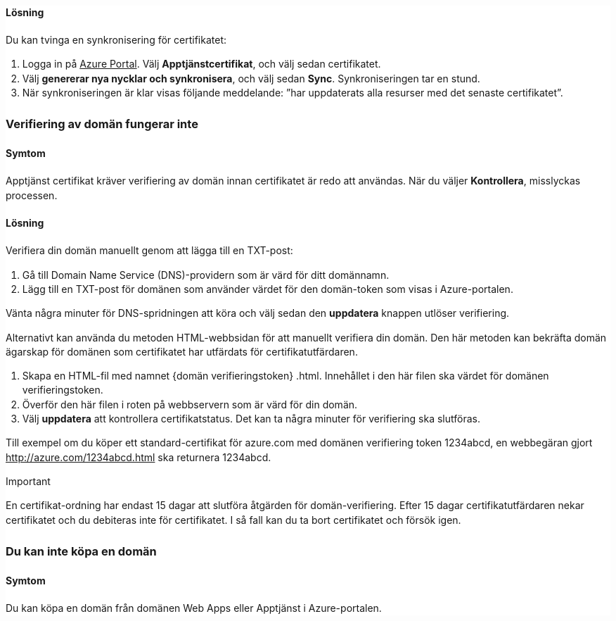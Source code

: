 #### <a name="solution"></a>Lösning

Du kan tvinga en synkronisering för certifikatet:

1. Logga in på [Azure Portal](https://portal.azure.com). Välj **Apptjänstcertifikat**, och välj sedan certifikatet.
2. Välj **genererar nya nycklar och synkronisera**, och välj sedan **Sync**. Synkroniseringen tar en stund. 
3. När synkroniseringen är klar visas följande meddelande: ”har uppdaterats alla resurser med det senaste certifikatet”.

### <a name="domain-verification-is-not-working"></a>Verifiering av domän fungerar inte 

#### <a name="symptom"></a>Symtom 
Apptjänst certifikat kräver verifiering av domän innan certifikatet är redo att användas. När du väljer **Kontrollera**, misslyckas processen.

#### <a name="solution"></a>Lösning
Verifiera din domän manuellt genom att lägga till en TXT-post:
 
1.  Gå till Domain Name Service (DNS)-providern som är värd för ditt domännamn.
2.  Lägg till en TXT-post för domänen som använder värdet för den domän-token som visas i Azure-portalen. 

Vänta några minuter för DNS-spridningen att köra och välj sedan den **uppdatera** knappen utlöser verifiering. 

Alternativt kan använda du metoden HTML-webbsidan för att manuellt verifiera din domän. Den här metoden kan bekräfta domän ägarskap för domänen som certifikatet har utfärdats för certifikatutfärdaren.

1.  Skapa en HTML-fil med namnet {domän verifieringstoken} .html. Innehållet i den här filen ska värdet för domänen verifieringstoken.
3.  Överför den här filen i roten på webbservern som är värd för din domän.
4.  Välj **uppdatera** att kontrollera certifikatstatus. Det kan ta några minuter för verifiering ska slutföras.

Till exempel om du köper ett standard-certifikat för azure.com med domänen verifiering token 1234abcd, en webbegäran gjort http://azure.com/1234abcd.html ska returnera 1234abcd. 

> [!IMPORTANT]
> En certifikat-ordning har endast 15 dagar att slutföra åtgärden för domän-verifiering. Efter 15 dagar certifikatutfärdaren nekar certifikatet och du debiteras inte för certifikatet. I så fall kan du ta bort certifikatet och försök igen.
>
> 

### <a name="you-cant-purchase-a-domain"></a>Du kan inte köpa en domän

#### <a name="symptom"></a>Symtom
Du kan köpa en domän från domänen Web Apps eller Apptjänst i Azure-portalen.

